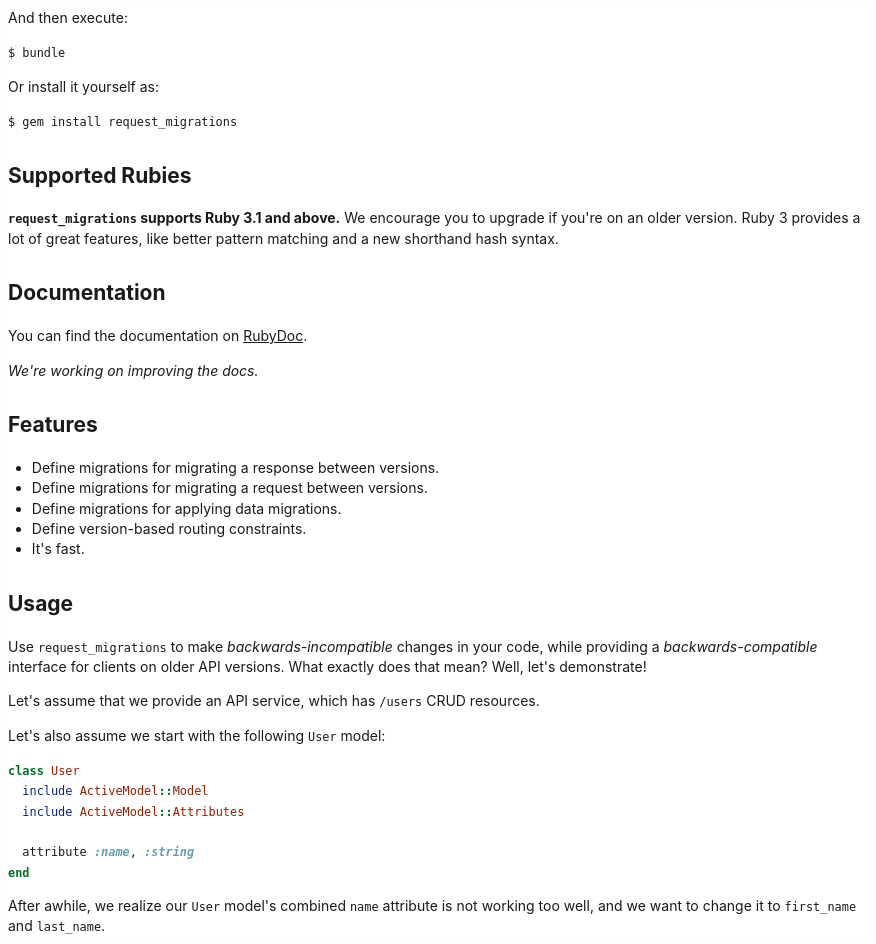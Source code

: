 And then execute:

```bash
$ bundle
```

Or install it yourself as:

```bash
$ gem install request_migrations
```

## Supported Rubies

**`request_migrations` supports Ruby 3.1 and above.** We encourage you to upgrade if you're on an older
version. Ruby 3 provides a lot of great features, like better pattern matching and a new shorthand
hash syntax.

## Documentation

You can find the documentation on [RubyDoc](https://rubydoc.info/github/keygen-sh/request_migrations).

_We're working on improving the docs._

## Features

- Define migrations for migrating a response between versions.
- Define migrations for migrating a request between versions.
- Define migrations for applying data migrations.
- Define version-based routing constraints.
- It's fast.

## Usage

Use `request_migrations` to make _backwards-incompatible_ changes in your code, while
providing a _backwards-compatible_ interface for clients on older API versions. What
exactly does that mean? Well, let's demonstrate!

Let's assume that we provide an API service, which has `/users` CRUD resources.

Let's also assume we start with the following `User` model:

```ruby
class User
  include ActiveModel::Model
  include ActiveModel::Attributes

  attribute :name, :string
end
```

After awhile, we realize our `User` model's combined `name` attribute is not working too
well, and we want to change it to `first_name` and `last_name`.
